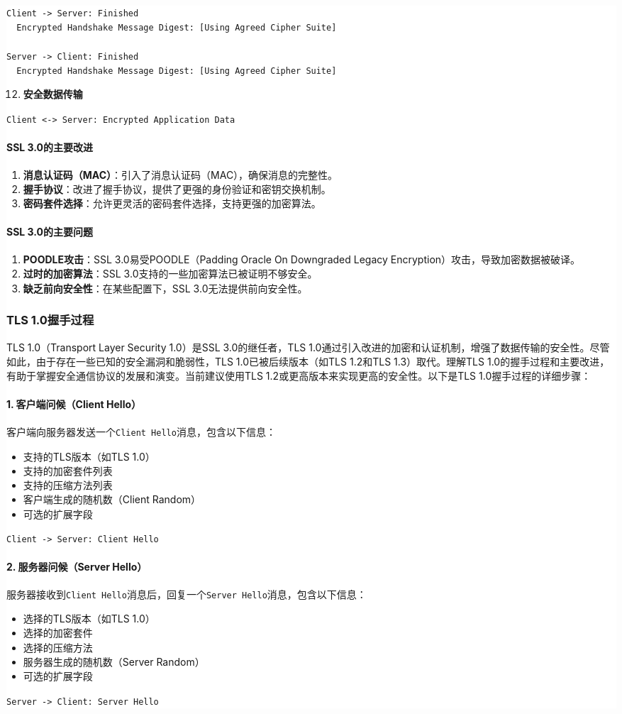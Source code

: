 ```plaintext
Client -> Server: Finished
  Encrypted Handshake Message Digest: [Using Agreed Cipher Suite]

Server -> Client: Finished
  Encrypted Handshake Message Digest: [Using Agreed Cipher Suite]
```

12. **安全数据传输**

```plaintext
Client <-> Server: Encrypted Application Data
```

#### SSL 3.0的主要改进

1. **消息认证码（MAC）**：引入了消息认证码（MAC），确保消息的完整性。
2. **握手协议**：改进了握手协议，提供了更强的身份验证和密钥交换机制。
3. **密码套件选择**：允许更灵活的密码套件选择，支持更强的加密算法。

#### SSL 3.0的主要问题

1. **POODLE攻击**：SSL 3.0易受POODLE（Padding Oracle On Downgraded Legacy Encryption）攻击，导致加密数据被破译。
2. **过时的加密算法**：SSL 3.0支持的一些加密算法已被证明不够安全。
3. **缺乏前向安全性**：在某些配置下，SSL 3.0无法提供前向安全性。


### TLS 1.0握手过程

TLS 1.0（Transport Layer Security 1.0）是SSL 3.0的继任者，TLS 1.0通过引入改进的加密和认证机制，增强了数据传输的安全性。尽管如此，由于存在一些已知的安全漏洞和脆弱性，TLS 1.0已被后续版本（如TLS 1.2和TLS 1.3）取代。理解TLS 1.0的握手过程和主要改进，有助于掌握安全通信协议的发展和演变。当前建议使用TLS 1.2或更高版本来实现更高的安全性。以下是TLS 1.0握手过程的详细步骤：


#### 1. 客户端问候（Client Hello）

客户端向服务器发送一个`Client Hello`消息，包含以下信息：
- 支持的TLS版本（如TLS 1.0）
- 支持的加密套件列表
- 支持的压缩方法列表
- 客户端生成的随机数（Client Random）
- 可选的扩展字段

```plaintext
Client -> Server: Client Hello
```

#### 2. 服务器问候（Server Hello）

服务器接收到`Client Hello`消息后，回复一个`Server Hello`消息，包含以下信息：
- 选择的TLS版本（如TLS 1.0）
- 选择的加密套件
- 选择的压缩方法
- 服务器生成的随机数（Server Random）
- 可选的扩展字段

```plaintext
Server -> Client: Server Hello
```
